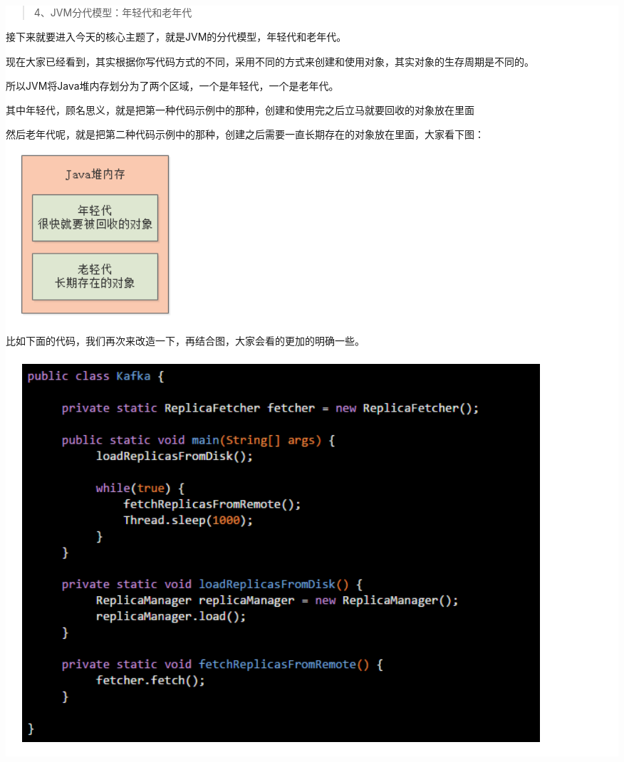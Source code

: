 > 4、JVM分代模型：年轻代和老年代

接下来就要进入今天的核心主题了，就是JVM的分代模型，年轻代和老年代。

现在大家已经看到，其实根据你写代码方式的不同，采用不同的方式来创建和使用对象，其实对象的生存周期是不同的。

所以JVM将Java堆内存划分为了两个区域，一个是年轻代，一个是老年代。

其中年轻代，顾名思义，就是把第一种代码示例中的那种，创建和使用完之后立马就要回收的对象放在里面

然后老年代呢，就是把第二种代码示例中的那种，创建之后需要一直长期存在的对象放在里面，大家看下图：

![](../../pic/2019-08-04-09-42-11.png)


比如下面的代码，我们再次来改造一下，再结合图，大家会看的更加的明确一些。

![](../../pic/2019-08-04-09-42-52.png)
